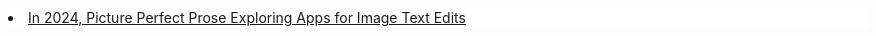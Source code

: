 <li><a href="https://fox-links.techidaily.com/in-2024-picture-perfect-prose-exploring-apps-for-image-text-edits/"><u>In 2024, Picture Perfect Prose  Exploring Apps for Image Text Edits</u></a></li>
</ul></div>
